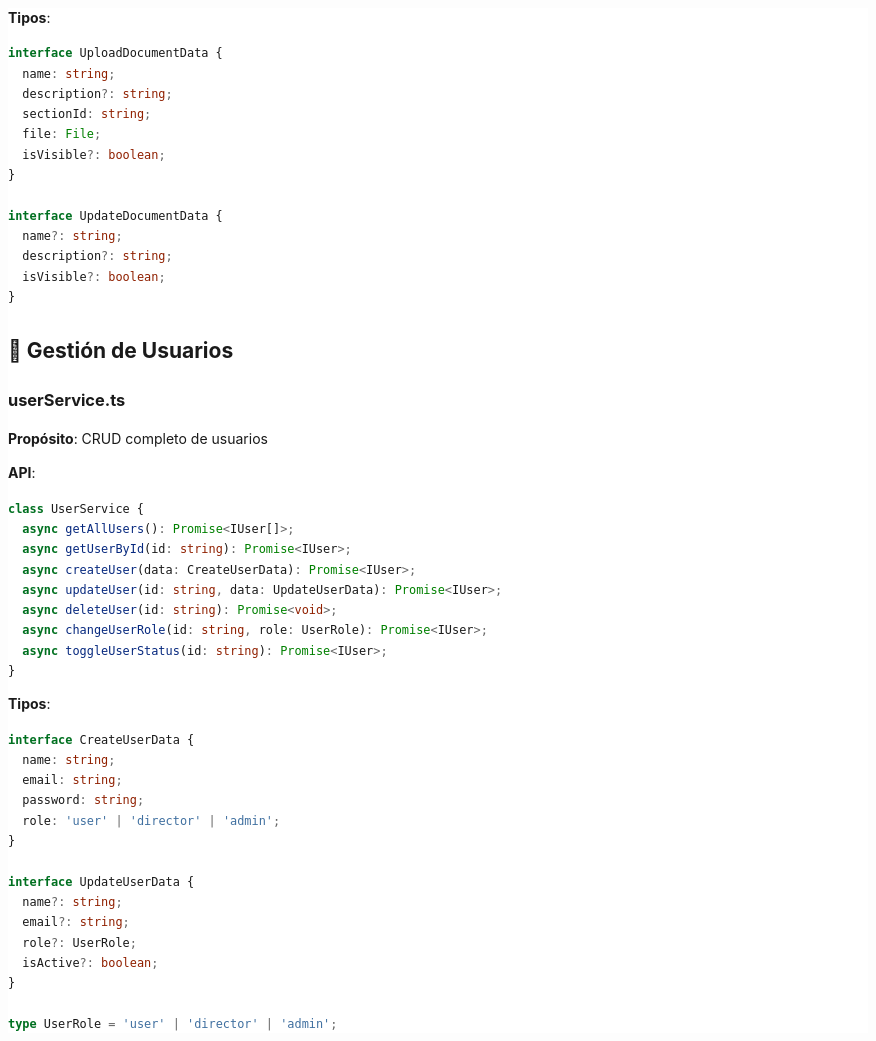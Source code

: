 **Tipos**:
```typescript
interface UploadDocumentData {
  name: string;
  description?: string;
  sectionId: string;
  file: File;
  isVisible?: boolean;
}

interface UpdateDocumentData {
  name?: string;
  description?: string;
  isVisible?: boolean;
}
```

## 👥 Gestión de Usuarios

### userService.ts
**Propósito**: CRUD completo de usuarios

**API**:
```typescript
class UserService {
  async getAllUsers(): Promise<IUser[]>;
  async getUserById(id: string): Promise<IUser>;
  async createUser(data: CreateUserData): Promise<IUser>;
  async updateUser(id: string, data: UpdateUserData): Promise<IUser>;
  async deleteUser(id: string): Promise<void>;
  async changeUserRole(id: string, role: UserRole): Promise<IUser>;
  async toggleUserStatus(id: string): Promise<IUser>;
}
```

**Tipos**:
```typescript
interface CreateUserData {
  name: string;
  email: string;
  password: string;
  role: 'user' | 'director' | 'admin';
}

interface UpdateUserData {
  name?: string;
  email?: string;
  role?: UserRole;
  isActive?: boolean;
}

type UserRole = 'user' | 'director' | 'admin';
```
